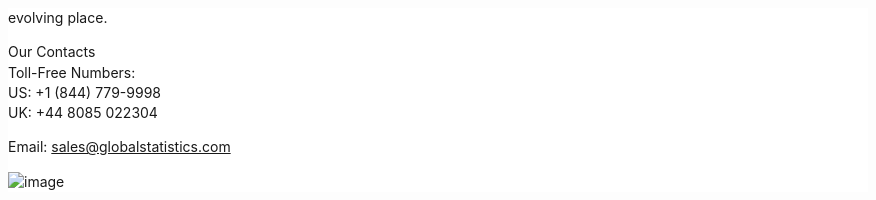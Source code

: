 evolving place.</p><p>Our Contacts<br /> Toll-Free Numbers:<br /> US: +1 (844) 779-9998<br /> UK: +44 8085 022304</p><p>Email: sales@globalstatistics.com</p>
<img width="65" height="21" alt="image" src="https://github.com/user-attachments/assets/4f9c4a7e-f4fd-4aa7-8b05-25302d887d82" />
